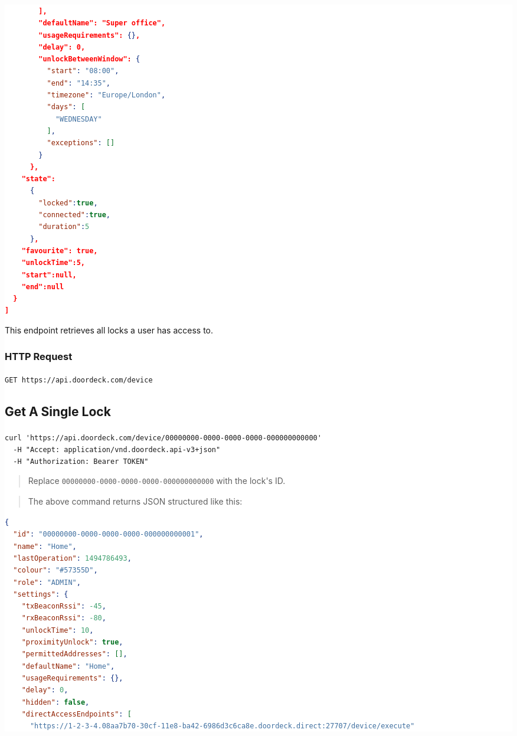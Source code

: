 ```json
        ],
        "defaultName": "Super office",
        "usageRequirements": {},
        "delay": 0,
        "unlockBetweenWindow": {
          "start": "08:00",
          "end": "14:35",
          "timezone": "Europe/London",
          "days": [
            "WEDNESDAY"
          ],
          "exceptions": []
        }
      },
    "state":
      {
        "locked":true,
        "connected":true,
        "duration":5
      },
    "favourite": true,
    "unlockTime":5,
    "start":null,
    "end":null
  }
]
```

This endpoint retrieves all locks a user has access to.

### HTTP Request

`GET https://api.doordeck.com/device`

## Get A Single Lock

```shell
curl 'https://api.doordeck.com/device/00000000-0000-0000-0000-000000000000'
  -H "Accept: application/vnd.doordeck.api-v3+json"
  -H "Authorization: Bearer TOKEN"
```

> Replace `00000000-0000-0000-0000-000000000000` with the lock's ID.

> The above command returns JSON structured like this:

```json
{
  "id": "00000000-0000-0000-0000-000000000001",
  "name": "Home",
  "lastOperation": 1494786493,
  "colour": "#57355D",
  "role": "ADMIN",
  "settings": {
    "txBeaconRssi": -45,
    "rxBeaconRssi": -80,
    "unlockTime": 10,
    "proximityUnlock": true,
    "permittedAddresses": [],
    "defaultName": "Home",
    "usageRequirements": {},
    "delay": 0,
    "hidden": false,
    "directAccessEndpoints": [
      "https://1-2-3-4.08aa7b70-30cf-11e8-ba42-6986d3c6ca8e.doordeck.direct:27707/device/execute"
```